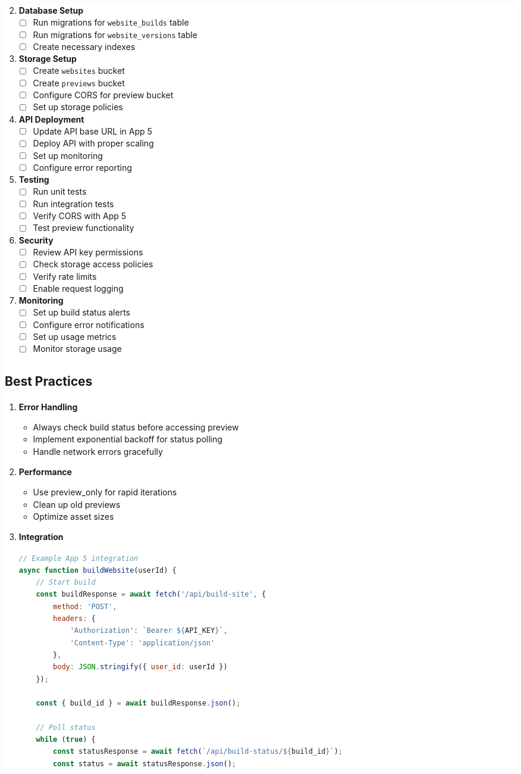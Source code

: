 2. **Database Setup**
   - [ ] Run migrations for `website_builds` table
   - [ ] Run migrations for `website_versions` table
   - [ ] Create necessary indexes

3. **Storage Setup**
   - [ ] Create `websites` bucket
   - [ ] Create `previews` bucket
   - [ ] Configure CORS for preview bucket
   - [ ] Set up storage policies

4. **API Deployment**
   - [ ] Update API base URL in App 5
   - [ ] Deploy API with proper scaling
   - [ ] Set up monitoring
   - [ ] Configure error reporting

5. **Testing**
   - [ ] Run unit tests
   - [ ] Run integration tests
   - [ ] Verify CORS with App 5
   - [ ] Test preview functionality

6. **Security**
   - [ ] Review API key permissions
   - [ ] Check storage access policies
   - [ ] Verify rate limits
   - [ ] Enable request logging

7. **Monitoring**
   - [ ] Set up build status alerts
   - [ ] Configure error notifications
   - [ ] Set up usage metrics
   - [ ] Monitor storage usage

## Best Practices

1. **Error Handling**
   - Always check build status before accessing preview
   - Implement exponential backoff for status polling
   - Handle network errors gracefully

2. **Performance**
   - Use preview_only for rapid iterations
   - Clean up old previews
   - Optimize asset sizes

3. **Integration**
   ```javascript
   // Example App 5 integration
   async function buildWebsite(userId) {
       // Start build
       const buildResponse = await fetch('/api/build-site', {
           method: 'POST',
           headers: {
               'Authorization': `Bearer ${API_KEY}`,
               'Content-Type': 'application/json'
           },
           body: JSON.stringify({ user_id: userId })
       });
       
       const { build_id } = await buildResponse.json();
       
       // Poll status
       while (true) {
           const statusResponse = await fetch(`/api/build-status/${build_id}`);
           const status = await statusResponse.json();
   ```